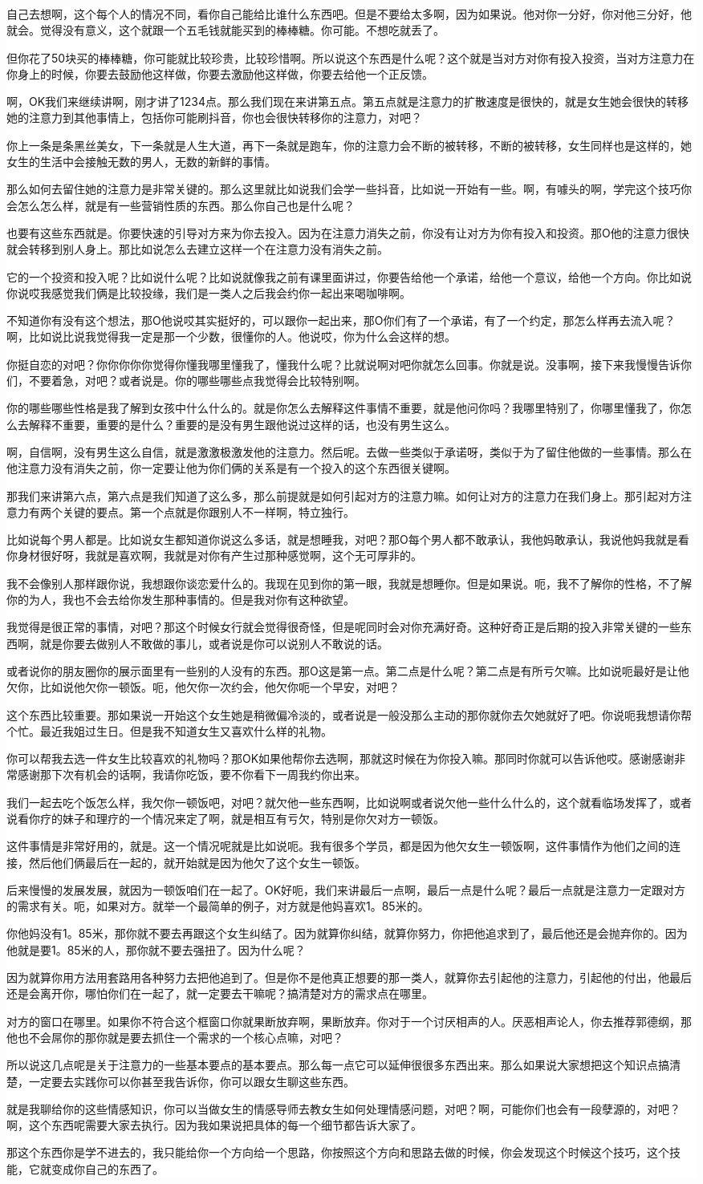 自己去想啊，这个每个人的情况不同，看你自己能给比谁什么东西吧。但是不要给太多啊，因为如果说。他对你一分好，你对他三分好，他就会。觉得没有意义，这个就跟一个五毛钱就能买到的棒棒糖。你可能。不想吃就丢了。

但你花了50块买的棒棒糖，你可能就比较珍贵，比较珍惜啊。所以说这个东西是什么呢？这个就是当对方对你有投入投资，当对方注意力在你身上的时候，你要去鼓励他这样做，你要去激励他这样做，你要去给他一个正反馈。

啊，OK我们来继续讲啊，刚才讲了1234点。那么我们现在来讲第五点。第五点就是注意力的扩散速度是很快的，就是女生她会很快的转移她的注意力到其他事情上，包括你可能刷抖音，你也会很快转移你的注意力，对吧？

你上一条是条黑丝美女，下一条就是人生大道，再下一条就是跑车，你的注意力会不断的被转移，不断的被转移，女生同样也是这样的，她女生的生活中会接触无数的男人，无数的新鲜的事情。

那么如何去留住她的注意力是非常关键的。那么这里就比如说我们会学一些抖音，比如说一开始有一些。啊，有噱头的啊，学完这个技巧你会怎么怎么样，就是有一些营销性质的东西。那么你自己也是什么呢？

也要有这些东西就是。你要快速的引导对方来为你去投入。因为在注意力消失之前，你没有让对方为你有投入和投资。那O他的注意力很快就会转移到别人身上。那比如说怎么去建立这样一个在注意力没有消失之前。

它的一个投资和投入呢？比如说什么呢？比如说就像我之前有课里面讲过，你要告给他一个承诺，给他一个意议，给他一个方向。你比如说你说哎我感觉我们俩是比较投缘，我们是一类人之后我会约你一起出来喝咖啡啊。

不知道你有没有这个想法，那O他说哎其实挺好的，可以跟你一起出来，那O你们有了一个承诺，有了一个约定，那怎么样再去流入呢？啊，比如说比说我觉得我一定是那一个少数，很懂你的人。他说哎，你为什么会这样的想。

你挺自恋的对吧？你你你你你觉得你懂我哪里懂我了，懂我什么呢？比就说啊对吧你就怎么回事。你就是说。没事啊，接下来我慢慢告诉你们，不要着急，对吧？或者说是。你的哪些哪些点我觉得会比较特别啊。

你的哪些哪些性格是我了解到女孩中什么什么的。就是你怎么去解释这件事情不重要，就是他问你吗？我哪里特别了，你哪里懂我了，你怎么去解释不重要，重要的是什么？重要的是没有男生跟他说过这样的话，也没有男生这么。

啊，自信啊，没有男生这么自信，就是激激极激发他的注意力。然后呢。去做一些类似于承诺呀，类似于为了留住他做的一些事情。那么在他注意力没有消失之前，你一定要让他为你们俩的关系是有一个投入的这个东西很关键啊。

那我们来讲第六点，第六点是我们知道了这么多，那么前提就是如何引起对方的注意力嘛。如何让对方的注意力在我们身上。那引起对方注意力有两个关键的要点。第一个点就是你跟别人不一样啊，特立独行。

比如说每个男人都是。比如说女生都知道你说这么多话，就是想睡我，对吧？那O每个男人都不敢承认，我他妈敢承认，我说他妈我就是看你身材很好呀，我就是喜欢啊，我就是对你有产生过那种感觉啊，这个无可厚非的。

我不会像别人那样跟你说，我想跟你谈恋爱什么的。我现在见到你的第一眼，我就是想睡你。但是如果说。呃，我不了解你的性格，不了解你的为人，我也不会去给你发生那种事情的。但是我对你有这种欲望。

我觉得是很正常的事情，对吧？那这个时候女行就会觉得很奇怪，但是呢同时会对你充满好奇。这种好奇正是后期的投入非常关键的一些东西啊，就是你要去做别人不敢做的事儿，或者说是你可以说别人不敢说的话。

或者说你的朋友圈你的展示面里有一些别的人没有的东西。那O这是第一点。第二点是什么呢？第二点是有所亏欠嘛。比如说呃最好是让他欠你，比如说他欠你一顿饭。呃，他欠你一次约会，他欠你呃一个早安，对吧？

这个东西比较重要。那如果说一开始这个女生她是稍微偏冷淡的，或者说是一般没那么主动的那你就你去欠她就好了吧。你说呃我想请你帮个忙。最近我姐过生日。但是我不知道女生又喜欢什么样的礼物。

你可以帮我去选一件女生比较喜欢的礼物吗？那OK如果他帮你去选啊，那就这时候在为你投入嘛。那同时你就可以告诉他哎。感谢感谢非常感谢那下次有机会的话啊，我请你吃饭，要不你看下一周我约你出来。

我们一起去吃个饭怎么样，我欠你一顿饭吧，对吧？就欠他一些东西啊，比如说啊或者说欠他一些什么什么的，这个就看临场发挥了，或者说看你疗的妹子和理疗的一个情况来定了啊，就是相互有亏欠，特别是你欠对方一顿饭。

这件事情是非常好用的，就是。这一个情况呢就是比如说呃。我有很多个学员，都是因为他欠女生一顿饭啊，这件事情作为他们之间的连接，然后他们俩最后在一起的，就开始就是因为他欠了这个女生一顿饭。

后来慢慢的发展发展，就因为一顿饭咱们在一起了。OK好呃，我们来讲最后一点啊，最后一点是什么呢？最后一点就是注意力一定跟对方的需求有关。呃，如果对方。就举一个最简单的例子，对方就是他妈喜欢1。85米的。

你他妈没有1。85米，那你就不要去再跟这个女生纠结了。因为就算你纠结，就算你努力，你把他追求到了，最后他还是会抛弃你的。因为他就是要1。85米的人，那你就不要去强扭了。因为什么呢？

因为就算你用方法用套路用各种努力去把他追到了。但是你不是他真正想要的那一类人，就算你去引起他的注意力，引起他的付出，他最后还是会离开你，哪怕你们在一起了，就一定要去干嘛呢？搞清楚对方的需求点在哪里。

对方的窗口在哪里。如果你不符合这个框窗口你就果断放弃啊，果断放弃。你对于一个讨厌相声的人。厌恶相声论人，你去推荐郭德纲，那他也不会屌你的那你就是要去抓住一个需求的一个核心点嘛，对吧？

所以说这几点呢是关于注意力的一些基本要点的基本要点。那么每一点它可以延伸很很多东西出来。那么如果说大家想把这个知识点搞清楚，一定要去实践你可以你甚至我告诉你，你可以跟女生聊这些东西。

就是我聊给你的这些情感知识，你可以当做女生的情感导师去教女生如何处理情感问题，对吧？啊，可能你们也会有一段孽源的，对吧？啊，这个东西呢需要大家去执行。因为我如果说把具体的每一个细节都告诉大家了。

那这个东西你是学不进去的，我只能给你一个方向给一个思路，你按照这个方向和思路去做的时候，你会发现这个时候这个技巧，这个技能，它就变成你自己的东西了。

